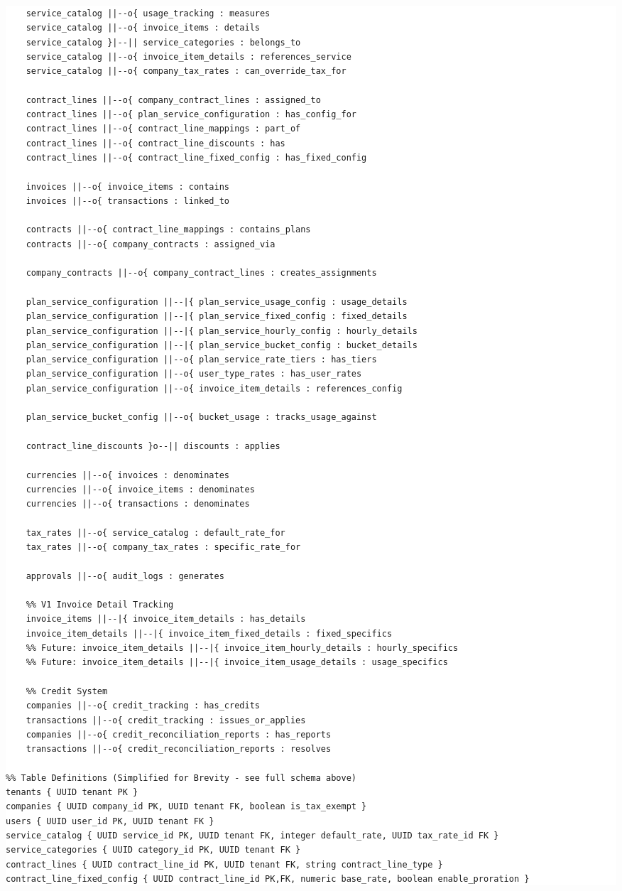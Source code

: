 ```mermaid
    service_catalog ||--o{ usage_tracking : measures
    service_catalog ||--o{ invoice_items : details
    service_catalog }|--|| service_categories : belongs_to
    service_catalog ||--o{ invoice_item_details : references_service
    service_catalog ||--o{ company_tax_rates : can_override_tax_for

    contract_lines ||--o{ company_contract_lines : assigned_to
    contract_lines ||--o{ plan_service_configuration : has_config_for
    contract_lines ||--o{ contract_line_mappings : part_of
    contract_lines ||--o{ contract_line_discounts : has
    contract_lines ||--o{ contract_line_fixed_config : has_fixed_config

    invoices ||--o{ invoice_items : contains
    invoices ||--o{ transactions : linked_to

    contracts ||--o{ contract_line_mappings : contains_plans
    contracts ||--o{ company_contracts : assigned_via

    company_contracts ||--o{ company_contract_lines : creates_assignments

    plan_service_configuration ||--|{ plan_service_usage_config : usage_details
    plan_service_configuration ||--|{ plan_service_fixed_config : fixed_details
    plan_service_configuration ||--|{ plan_service_hourly_config : hourly_details
    plan_service_configuration ||--|{ plan_service_bucket_config : bucket_details
    plan_service_configuration ||--o{ plan_service_rate_tiers : has_tiers
    plan_service_configuration ||--o{ user_type_rates : has_user_rates
    plan_service_configuration ||--o{ invoice_item_details : references_config

    plan_service_bucket_config ||--o{ bucket_usage : tracks_usage_against

    contract_line_discounts }o--|| discounts : applies

    currencies ||--o{ invoices : denominates
    currencies ||--o{ invoice_items : denominates
    currencies ||--o{ transactions : denominates

    tax_rates ||--o{ service_catalog : default_rate_for
    tax_rates ||--o{ company_tax_rates : specific_rate_for

    approvals ||--o{ audit_logs : generates

    %% V1 Invoice Detail Tracking
    invoice_items ||--|{ invoice_item_details : has_details
    invoice_item_details ||--|{ invoice_item_fixed_details : fixed_specifics
    %% Future: invoice_item_details ||--|{ invoice_item_hourly_details : hourly_specifics
    %% Future: invoice_item_details ||--|{ invoice_item_usage_details : usage_specifics

    %% Credit System
    companies ||--o{ credit_tracking : has_credits
    transactions ||--o{ credit_tracking : issues_or_applies
    companies ||--o{ credit_reconciliation_reports : has_reports
    transactions ||--o{ credit_reconciliation_reports : resolves

%% Table Definitions (Simplified for Brevity - see full schema above)
tenants { UUID tenant PK }
companies { UUID company_id PK, UUID tenant FK, boolean is_tax_exempt }
users { UUID user_id PK, UUID tenant FK }
service_catalog { UUID service_id PK, UUID tenant FK, integer default_rate, UUID tax_rate_id FK }
service_categories { UUID category_id PK, UUID tenant FK }
contract_lines { UUID contract_line_id PK, UUID tenant FK, string contract_line_type }
contract_line_fixed_config { UUID contract_line_id PK,FK, numeric base_rate, boolean enable_proration }
```